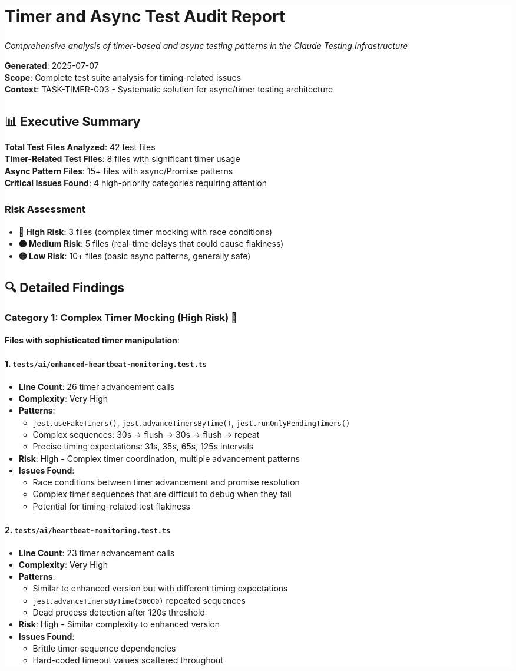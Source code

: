 # Timer and Async Test Audit Report

*Comprehensive analysis of timer-based and async testing patterns in the Claude Testing Infrastructure*

**Generated**: 2025-07-07  
**Scope**: Complete test suite analysis for timing-related issues  
**Context**: TASK-TIMER-003 - Systematic solution for async/timer testing architecture

## 📊 Executive Summary

**Total Test Files Analyzed**: 42 test files  
**Timer-Related Test Files**: 8 files with significant timer usage  
**Async Pattern Files**: 15+ files with async/Promise patterns  
**Critical Issues Found**: 4 high-priority categories requiring attention

### Risk Assessment
- **🔴 High Risk**: 3 files (complex timer mocking with race conditions)
- **🟠 Medium Risk**: 5 files (real-time delays that could cause flakiness)
- **🟡 Low Risk**: 10+ files (basic async patterns, generally safe)

## 🔍 Detailed Findings

### Category 1: Complex Timer Mocking (High Risk) 🔴

**Files with sophisticated timer manipulation**:

#### 1. `tests/ai/enhanced-heartbeat-monitoring.test.ts`
- **Line Count**: 26 timer advancement calls
- **Complexity**: Very High
- **Patterns**: 
  - `jest.useFakeTimers()`, `jest.advanceTimersByTime()`, `jest.runOnlyPendingTimers()`
  - Complex sequences: 30s → flush → 30s → flush → repeat
  - Precise timing expectations: 31s, 35s, 65s, 125s intervals
- **Risk**: High - Complex timer coordination, multiple advancement patterns
- **Issues Found**:
  - Race conditions between timer advancement and promise resolution
  - Complex timer sequences that are difficult to debug when they fail
  - Potential for timing-related test flakiness

#### 2. `tests/ai/heartbeat-monitoring.test.ts`
- **Line Count**: 23 timer advancement calls
- **Complexity**: Very High
- **Patterns**:
  - Similar to enhanced version but with different timing expectations
  - `jest.advanceTimersByTime(30000)` repeated sequences
  - Dead process detection after 120s threshold
- **Risk**: High - Similar complexity to enhanced version
- **Issues Found**:
  - Brittle timer sequence dependencies
  - Hard-coded timeout values scattered throughout
